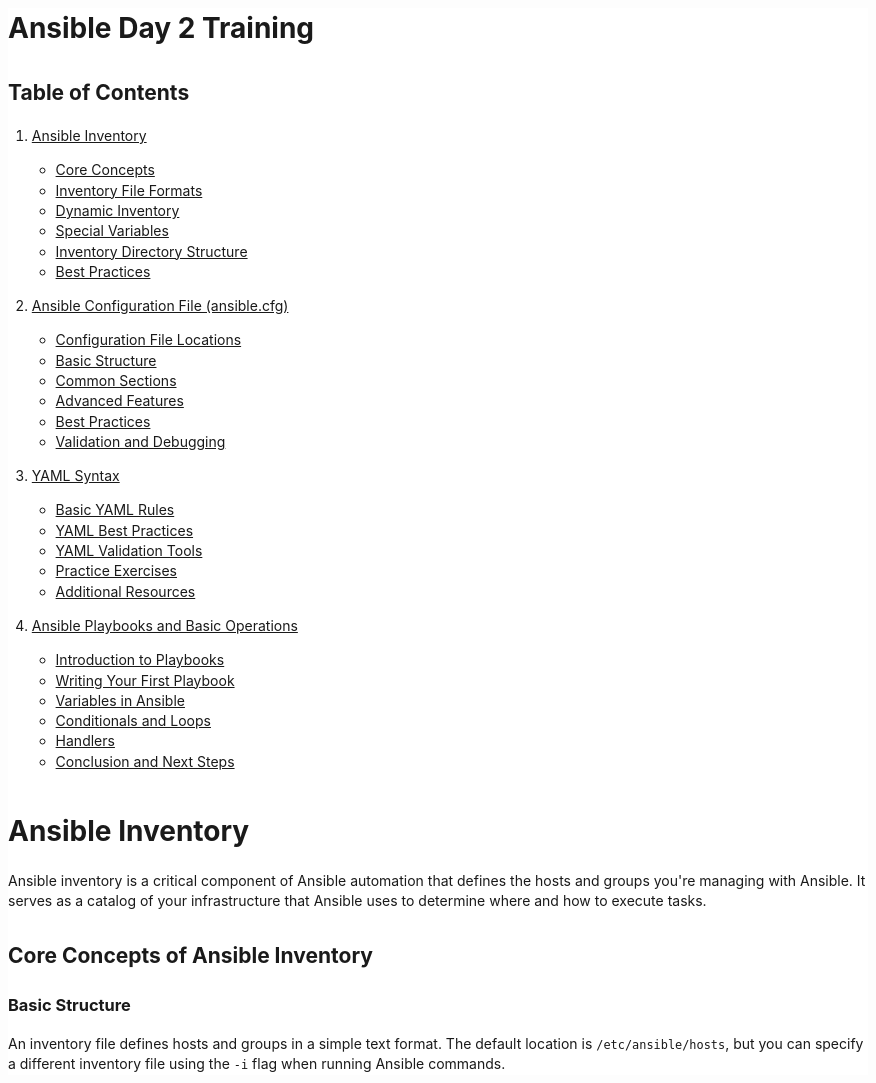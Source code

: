 # Ansible Day 2 Training

## Table of Contents

1. [Ansible Inventory](#ansible-inventory)

   - [Core Concepts](#core-concepts-of-ansible-inventory)
   - [Inventory File Formats](#inventory-file-formats)
   - [Dynamic Inventory](#dynamic-inventory)
   - [Special Variables](#special-variables)
   - [Inventory Directory Structure](#inventory-directory-structure)
   - [Best Practices](#best-practices)

2. [Ansible Configuration File (ansible.cfg)](#ansible-configuration-file-ansiblecfg-explained)

   - [Configuration File Locations](#configuration-file-locations)
   - [Basic Structure](#basic-structure)
   - [Common Sections](#common-sections)
   - [Advanced Features](#advanced-features)
   - [Best Practices](#best-practices-1)
   - [Validation and Debugging](#validation-and-debugging)

3. [YAML Syntax](#yaml-syntax-basic)

   - [Basic YAML Rules](#basic-yaml-rules)
   - [YAML Best Practices](#yaml-best-practices)
   - [YAML Validation Tools](#yaml-validation-tools)
   - [Practice Exercises](#practice-exercises)
   - [Additional Resources](#additional-resources)

4. [Ansible Playbooks and Basic Operations](#ansible-playbooks-and-basic-operations)
   - [Introduction to Playbooks](#1-introduction-to-playbooks)
   - [Writing Your First Playbook](#2-writing-your-first-playbook)
   - [Variables in Ansible](#3-variables-in-ansible)
   - [Conditionals and Loops](#4-conditionals-and-loops)
   - [Handlers](#5-handlers)
   - [Conclusion and Next Steps](#conclusion-and-next-steps)

# Ansible Inventory

Ansible inventory is a critical component of Ansible automation that defines the hosts and groups you're managing with Ansible. It serves as a catalog of your infrastructure that Ansible uses to determine where and how to execute tasks.

## Core Concepts of Ansible Inventory

### Basic Structure

An inventory file defines hosts and groups in a simple text format. The default location is `/etc/ansible/hosts`, but you can specify a different inventory file using the `-i` flag when running Ansible commands.
